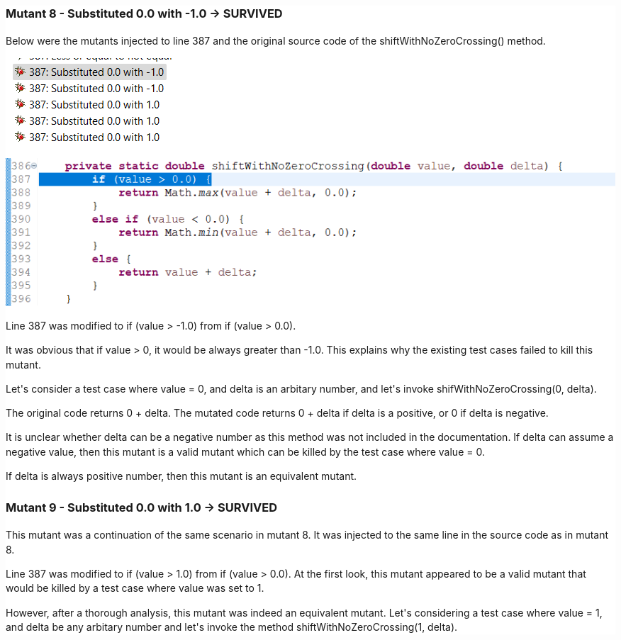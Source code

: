### Mutant 8 - Substituted 0.0 with -1.0 -> SURVIVED

Below were the mutants injected to line 387 and the original source code of the shiftWithNoZeroCrossing() method.

![mutant 8](./assets/M8.png)

![mutant 8 source code](./assets/M8_code.png)

Line 387 was modified to if (value > -1.0) from if (value > 0.0).

It was obvious that if value > 0, it would be always greater than -1.0. This explains why the existing test cases failed to kill this mutant. 

Let's consider a test case where value = 0, and delta is an arbitary number, and let's invoke shifWithNoZeroCrossing(0, delta).

The original code returns 0 + delta.
The mutated code returns 0 + delta if delta is a positive, or 0 if delta is negative. 

It is unclear whether delta can be a negative number as this method was not included in the documentation. If delta can assume a negative value, then this mutant is a valid mutant which can be killed by the test case where value = 0.

If delta is always positive number, then this mutant is an equivalent mutant. 

### Mutant 9 - Substituted 0.0 with 1.0 -> SURVIVED

This mutant was a continuation of the same scenario in mutant 8. It was  injected to the same line in the source code as in mutant 8. 

Line 387 was modified to if (value > 1.0) from if (value > 0.0). At the first look, this mutant appeared to be a valid mutant that would be killed by a test case where value was set to 1. 

However, after a thorough analysis, this mutant was indeed an equivalent mutant. Let's considering a test case where value = 1, and delta be any arbitary number and let's invoke the method shiftWithNoZeroCrossing(1, delta).
